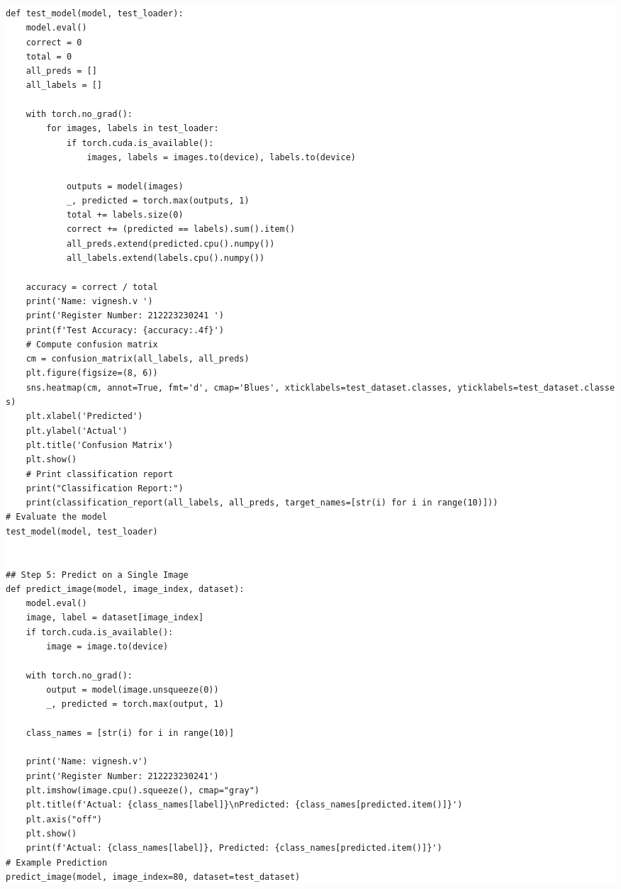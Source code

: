 ```
def test_model(model, test_loader):
    model.eval()
    correct = 0
    total = 0
    all_preds = []
    all_labels = []

    with torch.no_grad():
        for images, labels in test_loader:
            if torch.cuda.is_available():
                images, labels = images.to(device), labels.to(device)

            outputs = model(images)
            _, predicted = torch.max(outputs, 1)
            total += labels.size(0)
            correct += (predicted == labels).sum().item()
            all_preds.extend(predicted.cpu().numpy())
            all_labels.extend(labels.cpu().numpy())

    accuracy = correct / total
    print('Name: vignesh.v ')
    print('Register Number: 212223230241 ')
    print(f'Test Accuracy: {accuracy:.4f}')
    # Compute confusion matrix
    cm = confusion_matrix(all_labels, all_preds)
    plt.figure(figsize=(8, 6))
    sns.heatmap(cm, annot=True, fmt='d', cmap='Blues', xticklabels=test_dataset.classes, yticklabels=test_dataset.classes)
    plt.xlabel('Predicted')
    plt.ylabel('Actual')
    plt.title('Confusion Matrix')
    plt.show()
    # Print classification report
    print("Classification Report:")
    print(classification_report(all_labels, all_preds, target_names=[str(i) for i in range(10)]))
# Evaluate the model
test_model(model, test_loader)


## Step 5: Predict on a Single Image
def predict_image(model, image_index, dataset):
    model.eval()
    image, label = dataset[image_index]
    if torch.cuda.is_available():
        image = image.to(device)

    with torch.no_grad():
        output = model(image.unsqueeze(0))
        _, predicted = torch.max(output, 1)

    class_names = [str(i) for i in range(10)]

    print('Name: vignesh.v')
    print('Register Number: 212223230241')
    plt.imshow(image.cpu().squeeze(), cmap="gray")
    plt.title(f'Actual: {class_names[label]}\nPredicted: {class_names[predicted.item()]}')
    plt.axis("off")
    plt.show()
    print(f'Actual: {class_names[label]}, Predicted: {class_names[predicted.item()]}')
# Example Prediction
predict_image(model, image_index=80, dataset=test_dataset)

```